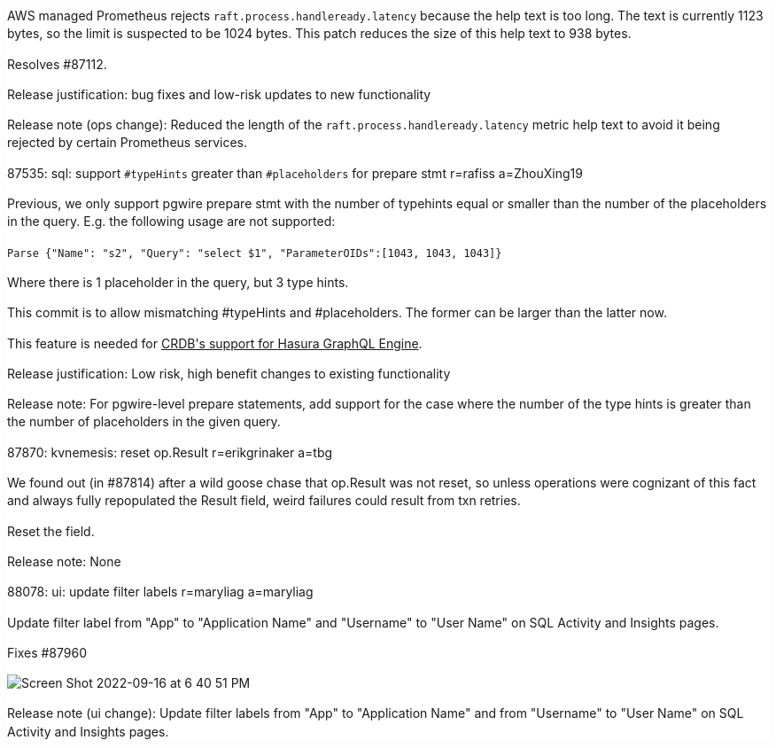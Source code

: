 
AWS managed Prometheus rejects `raft.process.handleready.latency`
because the help text is too long. The text is currently 1123 bytes, so
the limit is suspected to be 1024 bytes. This patch reduces the size of
this help text to 938 bytes.

Resolves #87112.

Release justification: bug fixes and low-risk updates to new functionality

Release note (ops change): Reduced the length of the
`raft.process.handleready.latency` metric help text to avoid it being
rejected by certain Prometheus services.

87535: sql: support `#typeHints` greater than `#placeholders` for prepare stmt r=rafiss a=ZhouXing19

Previous, we only support pgwire prepare stmt with the number of typehints equal or smaller than the number of the placeholders in the query. E.g. the following usage are not supported:

```
Parse {"Name": "s2", "Query": "select $1", "ParameterOIDs":[1043, 1043, 1043]}
```
Where there is 1 placeholder in the query, but 3 type hints.

This commit is to allow mismatching #typeHints and #placeholders. The former can be larger than the latter now.

This feature is needed for [CRDB's support for Hasura GraphQL Engine](https://github.com/hasura/graphql-engine/issues/8839#issuecomment-1236691642).

Release justification: Low risk, high benefit changes to existing functionality

Release note: For pgwire-level prepare statements, add support for the case where the number of the type hints is greater than the number of placeholders in the given query.

87870: kvnemesis: reset op.Result r=erikgrinaker a=tbg

We found out (in #87814) after a wild goose chase that op.Result was not
reset, so unless operations were cognizant of this fact and
always fully repopulated the Result field, weird failures
could result from txn retries.

Reset the field.

Release note: None


88078: ui: update filter labels r=maryliag a=maryliag

Update filter label from "App" to "Application Name" and "Username" to "User Name" on SQL Activity and Insights pages.

Fixes #87960

<img width="467" alt="Screen Shot 2022-09-16 at 6 40 51 PM" src="https://user-images.githubusercontent.com/1017486/190827281-36a9c6df-3e16-4689-bcae-6649b1c2ff86.png">


Release note (ui change): Update filter labels from "App" to "Application Name" and from "Username" to "User Name" on SQL Activity and Insights pages.


[1]:  https://lore.kernel.org/lkml/20181029221037.87724-1-dancol@google.com/
[2]:  https://lore.kernel.org/lkml/874lbtjvtd.fsf@oldenburg2.str.redhat.com/
[3]:  https://lore.kernel.org/lkml/20181204132604.aspfupwjgjx6fhva@brauner.io/
[4]:  https://lore.kernel.org/lkml/20181203180224.fkvw4kajtbvru2ku@brauner.io/
[5]:  https://lore.kernel.org/lkml/20181121213946.GA10795@mail.hallyn.com/
[6]:  https://lore.kernel.org/lkml/20181120103111.etlqp7zop34v6nv4@brauner.io/
[7]:  https://lore.kernel.org/lkml/36323361-90BD-41AF-AB5B-EE0D7BA02C21@amacapital.net/
[8]:  https://lore.kernel.org/lkml/87tvjxp8pc.fsf@xmission.com/
[9]:  https://asciinema.org/a/IQjuCHew6bnq1cr78yuMv16cy
[11]: https://lore.kernel.org/lkml/F53D6D38-3521-4C20-9034-5AF447DF62FF@amacapital.net/
[12]: https://lore.kernel.org/lkml/87zhtjn8ck.fsf@xmission.com/
[13]: https://lore.kernel.org/lkml/871s6u9z6u.fsf@xmission.com/
[14]: https://lore.kernel.org/lkml/20181206231742.xxi4ghn24z4h2qki@brauner.io/
[15]: https://lore.kernel.org/lkml/20181207003124.GA11160@mail.hallyn.com/
[16]: https://lore.kernel.org/lkml/20181207015423.4miorx43l3qhppfz@brauner.io/
[17]: https://lore.kernel.org/lkml/CAGXu5jL8PciZAXvOvCeCU3wKUEB_dU-O3q0tDw4uB_ojMvDEew@mail.gmail.com/
[18]: https://lore.kernel.org/lkml/20181206222746.GB9224@mail.hallyn.com/
[19]: https://lore.kernel.org/lkml/20181208054059.19813-1-christian@brauner.io/
[20]: https://lore.kernel.org/lkml/8736rebl9s.fsf@oldenburg.str.redhat.com/
[21]: https://lore.kernel.org/lkml/20181228152012.dbf0508c2508138efc5f2bbe@linux-foundation.org/
[22]: https://lore.kernel.org/lkml/20181228233725.722tdfgijxcssg76@brauner.io/
[23]: https://lwn.net/Articles/773459/
[24]: https://lore.kernel.org/lkml/8736rebl9s.fsf@oldenburg.str.redhat.com/
[25]: https://lore.kernel.org/lkml/CAK8P3a0ej9NcJM8wXNPbcGUyOUZYX+VLoDFdbenW3s3114oQZw@mail.gmail.com/